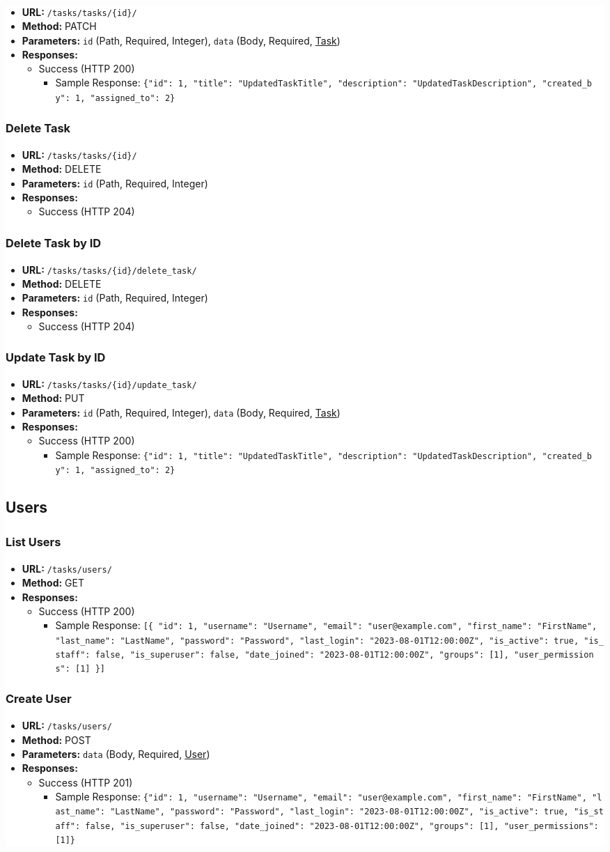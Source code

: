 - **URL:** `/tasks/tasks/{id}/`
- **Method:** PATCH
- **Parameters:** `id` (Path, Required, Integer), `data` (Body, Required, [Task](#task))
- **Responses:**
  - Success (HTTP 200)
    - Sample Response: `{"id": 1, "title": "UpdatedTaskTitle", "description": "UpdatedTaskDescription", "created_by": 1, "assigned_to": 2}`

### Delete Task

- **URL:** `/tasks/tasks/{id}/`
- **Method:** DELETE
- **Parameters:** `id` (Path, Required, Integer)
- **Responses:**
  - Success (HTTP 204)

### Delete Task by ID

- **URL:** `/tasks/tasks/{id}/delete_task/`
- **Method:** DELETE
- **Parameters:** `id` (Path, Required, Integer)
- **Responses:**
  - Success (HTTP 204)

### Update Task by ID

- **URL:** `/tasks/tasks/{id}/update_task/`
- **Method:** PUT
- **Parameters:** `id` (Path, Required, Integer), `data` (Body, Required, [Task](#task))
- **Responses:**
  - Success (HTTP 200)
    - Sample Response: `{"id": 1, "title": "UpdatedTaskTitle", "description": "UpdatedTaskDescription", "created_by": 1, "assigned_to": 2}`

## Users

### List Users

- **URL:** `/tasks/users/`
- **Method:** GET
- **Responses:**
  - Success (HTTP 200)
    - Sample Response: `[{ "id": 1, "username": "Username", "email": "user@example.com", "first_name": "FirstName", "last_name": "LastName", "password": "Password", "last_login": "2023-08-01T12:00:00Z", "is_active": true, "is_staff": false, "is_superuser": false, "date_joined": "2023-08-01T12:00:00Z", "groups": [1], "user_permissions": [1] }]`

### Create User

- **URL:** `/tasks/users/`
- **Method:** POST
- **Parameters:** `data` (Body, Required, [User](#user))
- **Responses:**
  - Success (HTTP 201)
    - Sample Response: `{"id": 1, "username": "Username", "email": "user@example.com", "first_name": "FirstName", "last_name": "LastName", "password": "Password", "last_login": "2023-08-01T12:00:00Z", "is_active": true, "is_staff": false, "is_superuser": false, "date_joined": "2023-08-01T12:00:00Z", "groups": [1], "user_permissions": [1]}`
